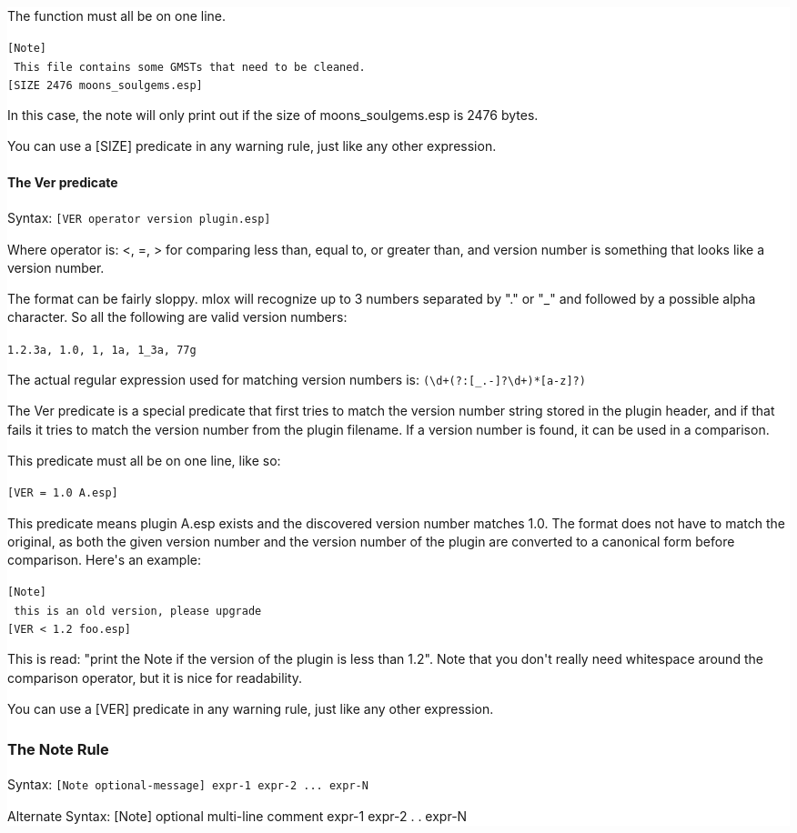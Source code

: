The function must all be on one line.

    [Note]
     This file contains some GMSTs that need to be cleaned.
    [SIZE 2476 moons_soulgems.esp]

In this case, the note will only print out if the size of moons_soulgems.esp is 2476 bytes.

You can use a [SIZE] predicate in any warning rule, just like any other expression.

#### The Ver predicate

Syntax: `[VER operator version plugin.esp]`

Where operator is: <, =, > for comparing less than, equal to, or greater than, and version number is something that looks like a version number.

The format can be fairly sloppy. mlox will recognize up to 3 numbers separated by "." or "_" and followed by a possible alpha character.
So all the following are valid version numbers:

    1.2.3a, 1.0, 1, 1a, 1_3a, 77g

The actual regular expression used for matching version numbers is:
`(\d+(?:[_.-]?\d+)*[a-z]?)`

The Ver predicate is a special predicate that first tries to match the version number string stored in the plugin header, and if that fails it tries to match the version number from the plugin filename.
If a version number is found, it can be used in a comparison.

This predicate must all be on one line, like so:

    [VER = 1.0 A.esp]

This predicate means plugin A.esp exists and the discovered version number matches 1.0.
The format does not have to match the original, as both the given version number and the version number of the plugin are converted to a canonical form before comparison.
Here's an example:

    [Note]
     this is an old version, please upgrade
    [VER < 1.2 foo.esp]

This is read: "print the Note if the version of the plugin is less than 1.2".
Note that you don't really need whitespace around the comparison operator, but it is nice for readability.

You can use a [VER] predicate in any warning rule, just like any other expression.

### The Note Rule

Syntax: `[Note optional-message] expr-1 expr-2 ... expr-N`

Alternate Syntax:
    [Note]
     optional multi-line comment
    expr-1
    expr-2
    .
    .
    expr-N

